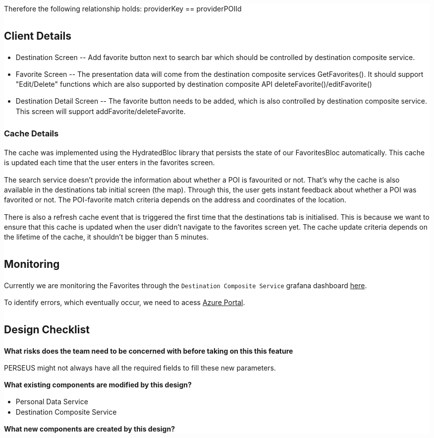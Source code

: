 Therefore the following relationship holds: providerKey == providerPOIId

[comment]: <> (This section should highlight any design details at the code level.  E.g. Any design patterns that should be used.  Changes to existing designs.  Details about data models and types.)

## Client Details

- Destination Screen
-- Add favorite button next to search bar which should be controlled by destination composite service.

- Favorite Screen
-- The presentation data will come from the destination composite services GetFavorites(). It should support "Edit/Delete" functions which are also supported by destination composite API deleteFavorite()/editFavorite()

- Destination Detail Screen
-- The favorite button needs to be added, which is also controlled by destination composite service. This screen will support addFavorite/deleteFavorite.

### Cache Details

The cache was implemented using the HydratedBloc library that persists the state of our FavoritesBloc automatically. This cache is updated each time that the user enters in the favorites screen.

The search service doesn’t provide the information about whether a POI is favourited or not. That’s why the cache is also available in the destinations tab initial screen (the map). Through this, the user gets instant feedback about whether a POI was favorited or not. The POI-favorite match criteria depends on the address and coordinates of the location.

There is also a refresh cache event that is triggered the first time that the destinations tab is initialised. This is because we want to ensure that this cache is updated when the user didn’t navigate to the favorites screen yet. The cache update criteria depends on the lifetime of the cache, it shouldn’t be bigger than 5 minutes.

## Monitoring

Currently we are monitoring the Favorites through the `Destination Composite Service` grafana dashboard [here](https://monitor.connected.bmw/d/_l0PzqRGz/destination-composite-service?orgId=1&refresh=1d).

To identify errors, which eventually occur, we need to acess [Azure Portal](https://portal.azure.com/#@btcmyc.com/resource/subscriptions/0196745a-1af0-48df-9559-603e99c5d246/resourceGroups/btcpdsrgeudev/providers/Microsoft.Insights/components/btcpdsaieudev/logs).

## Design Checklist
[comment]: <> (Each of the following questions needs to be answered in order for this design to be considered complete.)

**What risks does the team need to be concerned with before taking on this this feature**

[comment]: <> (Enumerate any risks that might affect completion of this feature.  How does this affect the estimate.  E.g. unknown or incomplete dependencies, preview software,etc.)
PERSEUS might not always have all the required fields to fill these new parameters.

**What existing components are modified by this design?**

[comment]: <> (Enumerate/link to all components this solution will impact.  Will this require a code refactor to avoid piling up technical debt on top of an already fragile system?)
* Personal Data Service
* Destination Composite Service

**What new components are created by this design?**


[comment]: <> (This section should describe the overall system design of the feature.  It should identify the various components that make up the solution[microservices, frameworks, external services] and how they interact. Any interfaces and data models should be identified here.  Expectations for this section include: Components Diagrams, links to Swagger IDLs, Class Diagrams, Interaction Diagrams etc.)
[comment]: <> (Enumerate/link to all components this solution will impact.)
[comment]: <> (Are they approved for production use under the Tech Radar? Are there Open Source libraries being used? Do they meet our Open Source Policy?)
[comment]: <> (Discuss security issues here. Has Carve reviewed this design? Is there a threat model?)
[comment]: <> (Discuss how privacy is protected here. Has the privacy assessment questionnaire been answered? Link to it here.)
[comment]: <> (Hint:  This means are you thinking cloud first?)
[comment]: <> (Is this feature stateful? Can it scale horizontally?  What happens on the client if you have a broken or failed connection?)
[comment]: <> (Projections on costs and how they will be managed should be described here)
[comment]: <> (Do we have interface contracts in place, has the service been informed of the upcoming new load, will this add additional costs?)
[comment]: <> (Does this require a service from another US-2 team? Are there FG or EE deliverables this feature relies on? Are there agreements in place? Are there 3rd party systems we are using? If so, are there IFC in place? What does the network traffic structure looks like? How will the peak traffic be simulated for load run? does it cost or have rate limits and how will be minimize the impact?)
[comment]: <> (What analytics will be collected?  What logs are generated?)
[comment]: <> (What feature toggles will be added?  What criteria will trigger them?)
[comment]: <> (How will this work and what needs to be done to support all regions [EMEA, USA, China, Korea, Japan, etc.])
[comment]: <> (Should we consider a patent application?)